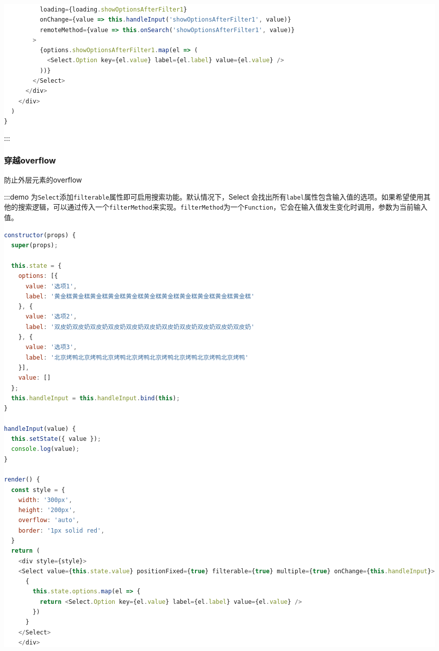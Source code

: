 ```js
          loading={loading.showOptionsAfterFilter1}
          onChange={value => this.handleInput('showOptionsAfterFilter1', value)}
          remoteMethod={value => this.onSearch('showOptionsAfterFilter1', value)}
        >
          {options.showOptionsAfterFilter1.map(el => (
            <Select.Option key={el.value} label={el.label} value={el.value} />
          ))}
        </Select>
      </div>
    </div>
  )
}
```
:::

### 穿越overflow

防止外层元素的overflow

:::demo 为`Select`添加`filterable`属性即可启用搜索功能。默认情况下，Select 会找出所有`label`属性包含输入值的选项。如果希望使用其他的搜索逻辑，可以通过传入一个`filterMethod`来实现。`filterMethod`为一个`Function`，它会在输入值发生变化时调用，参数为当前输入值。
```js
constructor(props) {
  super(props);

  this.state = {
    options: [{
      value: '选项1',
      label: '黄金糕黄金糕黄金糕黄金糕黄金糕黄金糕黄金糕黄金糕黄金糕黄金糕黄金糕'
    }, {
      value: '选项2',
      label: '双皮奶双皮奶双皮奶双皮奶双皮奶双皮奶双皮奶双皮奶双皮奶双皮奶双皮奶'
    }, {
      value: '选项3',
      label: '北京烤鸭北京烤鸭北京烤鸭北京烤鸭北京烤鸭北京烤鸭北京烤鸭北京烤鸭'
    }],
    value: []
  };
  this.handleInput = this.handleInput.bind(this);
}

handleInput(value) {
  this.setState({ value });
  console.log(value);
}

render() {
  const style = {
    width: '300px',
    height: '200px',
    overflow: 'auto',
    border: '1px solid red',
  }
  return (
    <div style={style}>
    <Select value={this.state.value} positionFixed={true} filterable={true} multiple={true} onChange={this.handleInput}>
      {
        this.state.options.map(el => {
          return <Select.Option key={el.value} label={el.label} value={el.value} />
        })
      }
    </Select>
    </div>
```
